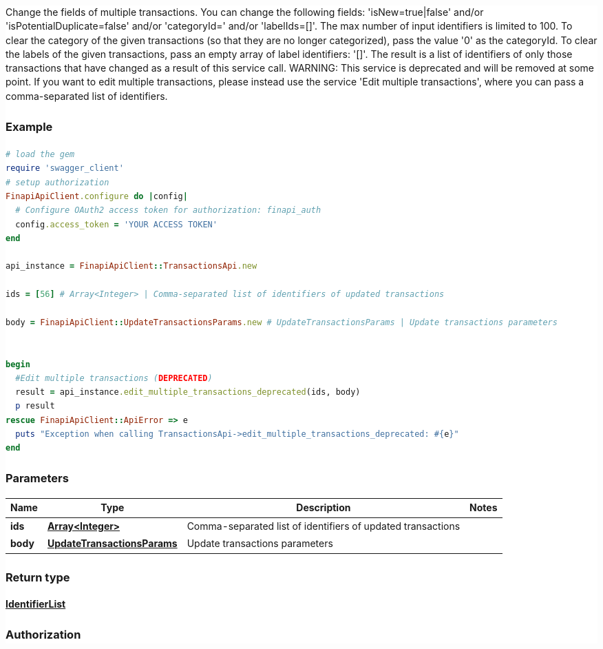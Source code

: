 Change the fields of multiple transactions. You can change the following fields: 'isNew=true|false' and/or 'isPotentialDuplicate=false' and/or 'categoryId=<id>' and/or 'labelIds=[<ids>]'. The max number of input identifiers is limited to 100. To clear the category of the given transactions (so that they are no longer categorized), pass the value '0' as the categoryId. To clear the labels of the given transactions, pass an empty array of label identifiers: '[]'. The result is a list of identifiers of only those transactions that have changed as a result of this service call. WARNING: This service is deprecated and will be removed at some point. If you want to edit multiple transactions, please instead use the service 'Edit multiple transactions', where you can pass a comma-separated list of identifiers.

### Example
```ruby
# load the gem
require 'swagger_client'
# setup authorization
FinapiApiClient.configure do |config|
  # Configure OAuth2 access token for authorization: finapi_auth
  config.access_token = 'YOUR ACCESS TOKEN'
end

api_instance = FinapiApiClient::TransactionsApi.new

ids = [56] # Array<Integer> | Comma-separated list of identifiers of updated transactions

body = FinapiApiClient::UpdateTransactionsParams.new # UpdateTransactionsParams | Update transactions parameters


begin
  #Edit multiple transactions (DEPRECATED)
  result = api_instance.edit_multiple_transactions_deprecated(ids, body)
  p result
rescue FinapiApiClient::ApiError => e
  puts "Exception when calling TransactionsApi->edit_multiple_transactions_deprecated: #{e}"
end
```

### Parameters

Name | Type | Description  | Notes
------------- | ------------- | ------------- | -------------
 **ids** | [**Array&lt;Integer&gt;**](Integer.md)| Comma-separated list of identifiers of updated transactions | 
 **body** | [**UpdateTransactionsParams**](UpdateTransactionsParams.md)| Update transactions parameters | 

### Return type

[**IdentifierList**](IdentifierList.md)

### Authorization
